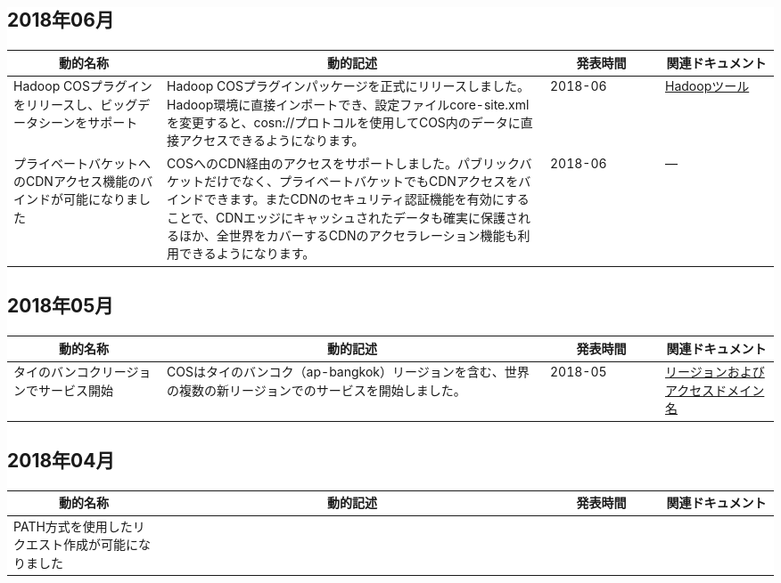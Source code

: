 ## 2018年06月

<table>
<thead>
<tr>
<th width="20%">動的名称</th>
<th width="50%">動的記述</th>
<th width="15%">発表時間</th>
<th width="15%">関連ドキュメント</th>
</tr>
</thead>
<tbody><tr>
<td>Hadoop COSプラグインをリリースし、ビッグデータシーンをサポート</td>
<td>Hadoop COSプラグインパッケージを正式にリリースしました。Hadoop環境に直接インポートでき、設定ファイルcore-site.xmlを変更すると、cosn://プロトコルを使用してCOS内のデータに直接アクセスできるようになります。</td>
<td nowrap="nowrap">2018-06</td>
<td><a href="https://intl.cloud.tencent.com/document/product/436/6884">Hadoopツール</a></td>
</tr>
<tr>
<td>プライベートバケットへのCDNアクセス機能のバインドが可能になりました</td>
<td>
COSへのCDN経由のアクセスをサポートしました。パブリックバケットだけでなく、プライベートバケットでもCDNアクセスをバインドできます。またCDNのセキュリティ認証機能を有効にすることで、CDNエッジにキャッシュされたデータも確実に保護されるほか、全世界をカバーするCDNのアクセラレーション機能も利用できるようになります。</td>
<td nowrap="nowrap">2018-06</td>
<td>—</td>
</tr>
</tbody></table>

## 2018年05月

<table>
<thead>
<tr>
<th width="20%">動的名称</th>
<th width="50%">動的記述</th>
<th width="15%">発表時間</th>
<th width="15%">関連ドキュメント</th>
</tr>
</thead>
<tbody><tr>
<td>タイのバンコクリージョンでサービス開始</td>
<td>COSはタイのバンコク（ap-bangkok）リージョンを含む、世界の複数の新リージョンでのサービスを開始しました。</td>
<td nowrap="nowrap">2018-05</td>
<td><a href="https://intl.cloud.tencent.com/document/product/436/6224">リージョンおよびアクセスドメイン名</a></td>
</tr>
</tbody></table>

## 2018年04月

<table>
<thead>
<tr>
<th width="20%">動的名称</th>
<th width="50%">動的記述</th>
<th width="15%">発表時間</th>
<th width="15%">関連ドキュメント</th>
</tr>
</thead>
<tbody><tr>
<td>PATH方式を使用したリクエスト作成が可能になりました</td>